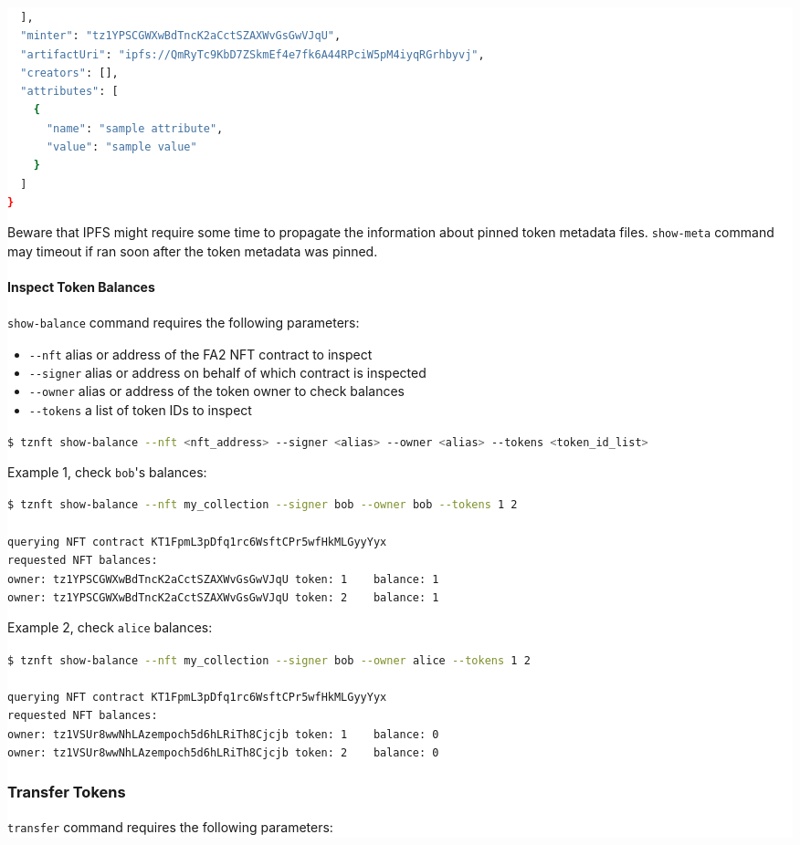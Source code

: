 ```sh
  ],
  "minter": "tz1YPSCGWXwBdTncK2aCctSZAXWvGsGwVJqU",
  "artifactUri": "ipfs://QmRyTc9KbD7ZSkmEf4e7fk6A44RPciW5pM4iyqRGrhbyvj",
  "creators": [],
  "attributes": [
    {
      "name": "sample attribute",
      "value": "sample value"
    }
  ]
}
```

Beware that IPFS might require some time to propagate the information about
pinned token metadata files. `show-meta` command may timeout if ran soon after
the token metadata was pinned.

#### Inspect Token Balances

`show-balance` command requires the following parameters:

- `--nft` alias or address of the FA2 NFT contract to inspect
- `--signer` alias or address on behalf of which contract is inspected
- `--owner` alias or address of the token owner to check balances
- `--tokens` a list of token IDs to inspect

```sh
$ tznft show-balance --nft <nft_address> --signer <alias> --owner <alias> --tokens <token_id_list>
```

Example 1, check `bob`'s balances:

```sh
$ tznft show-balance --nft my_collection --signer bob --owner bob --tokens 1 2

querying NFT contract KT1FpmL3pDfq1rc6WsftCPr5wfHkMLGyyYyx
requested NFT balances:
owner: tz1YPSCGWXwBdTncK2aCctSZAXWvGsGwVJqU	token: 1	balance: 1
owner: tz1YPSCGWXwBdTncK2aCctSZAXWvGsGwVJqU	token: 2	balance: 1
```

Example 2, check `alice` balances:

```sh
$ tznft show-balance --nft my_collection --signer bob --owner alice --tokens 1 2

querying NFT contract KT1FpmL3pDfq1rc6WsftCPr5wfHkMLGyyYyx
requested NFT balances:
owner: tz1VSUr8wwNhLAzempoch5d6hLRiTh8Cjcjb	token: 1	balance: 0
owner: tz1VSUr8wwNhLAzempoch5d6hLRiTh8Cjcjb	token: 2	balance: 0
```

### Transfer Tokens

`transfer` command requires the following parameters:
